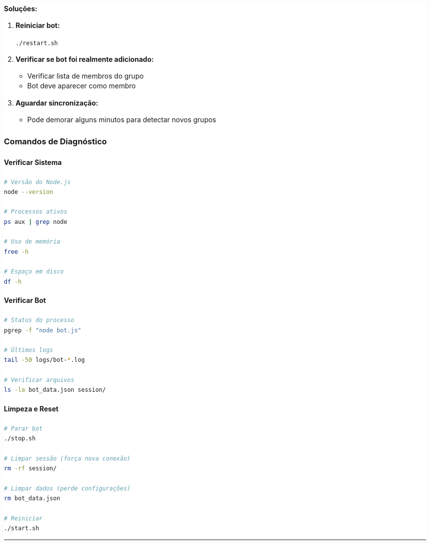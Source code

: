 **Soluções:**
1. **Reiniciar bot:**
   ```bash
   ./restart.sh
   ```

2. **Verificar se bot foi realmente adicionado:**
   - Verificar lista de membros do grupo
   - Bot deve aparecer como membro

3. **Aguardar sincronização:**
   - Pode demorar alguns minutos para detectar novos grupos

### Comandos de Diagnóstico

#### Verificar Sistema
```bash
# Versão do Node.js
node --version

# Processos ativos
ps aux | grep node

# Uso de memória
free -h

# Espaço em disco
df -h
```

#### Verificar Bot
```bash
# Status do processo
pgrep -f "node bot.js"

# Últimos logs
tail -50 logs/bot-*.log

# Verificar arquivos
ls -la bot_data.json session/
```

#### Limpeza e Reset
```bash
# Parar bot
./stop.sh

# Limpar sessão (força nova conexão)
rm -rf session/

# Limpar dados (perde configurações)
rm bot_data.json

# Reiniciar
./start.sh
```

---